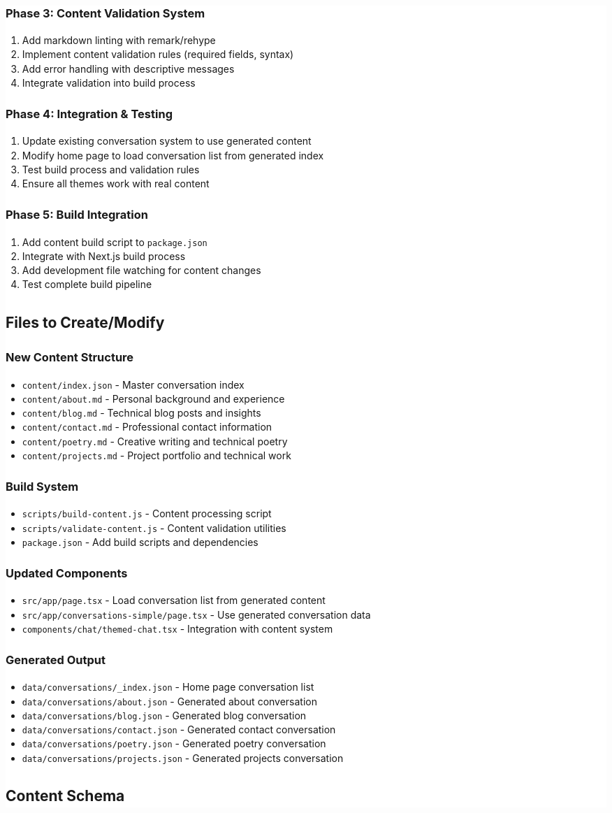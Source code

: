 ### Phase 3: Content Validation System
1. Add markdown linting with remark/rehype
2. Implement content validation rules (required fields, syntax)
3. Add error handling with descriptive messages
4. Integrate validation into build process

### Phase 4: Integration & Testing
1. Update existing conversation system to use generated content
2. Modify home page to load conversation list from generated index
3. Test build process and validation rules
4. Ensure all themes work with real content

### Phase 5: Build Integration
1. Add content build script to `package.json`
2. Integrate with Next.js build process
3. Add development file watching for content changes
4. Test complete build pipeline

## Files to Create/Modify

### New Content Structure
- `content/index.json` - Master conversation index
- `content/about.md` - Personal background and experience
- `content/blog.md` - Technical blog posts and insights
- `content/contact.md` - Professional contact information
- `content/poetry.md` - Creative writing and technical poetry
- `content/projects.md` - Project portfolio and technical work

### Build System
- `scripts/build-content.js` - Content processing script
- `scripts/validate-content.js` - Content validation utilities
- `package.json` - Add build scripts and dependencies

### Updated Components
- `src/app/page.tsx` - Load conversation list from generated content
- `src/app/conversations-simple/page.tsx` - Use generated conversation data
- `components/chat/themed-chat.tsx` - Integration with content system

### Generated Output
- `data/conversations/_index.json` - Home page conversation list
- `data/conversations/about.json` - Generated about conversation
- `data/conversations/blog.json` - Generated blog conversation
- `data/conversations/contact.json` - Generated contact conversation
- `data/conversations/poetry.json` - Generated poetry conversation
- `data/conversations/projects.json` - Generated projects conversation

## Content Schema
